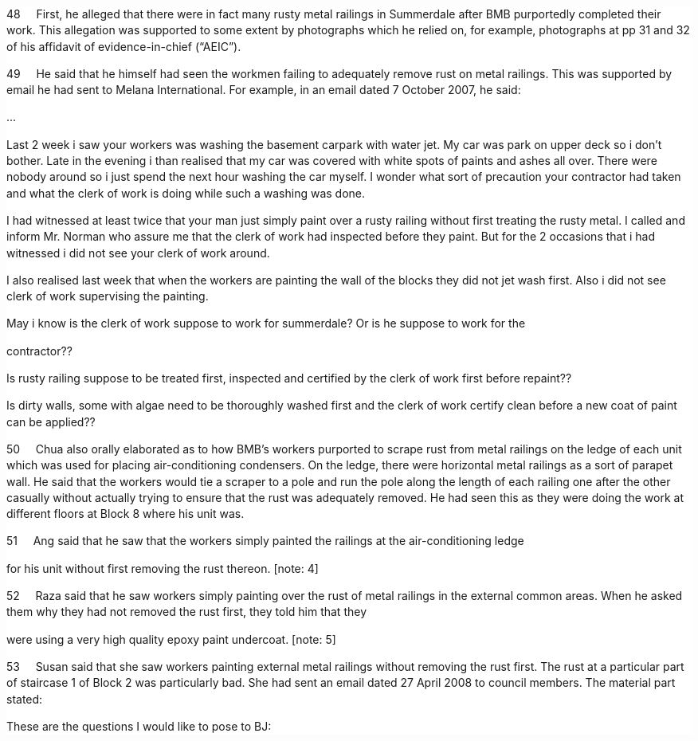 48     First, he alleged that there were in fact many rusty metal railings in Summerdale after BMB purportedly completed their work. This allegation was supported to some extent by photographs which he relied on, for example, photographs at pp 31 and 32 of his affidavit of evidence-in-chief (“AEIC”). 

49     He said that he himself had seen the workmen failing to adequately remove rust on metal railings. This was supported by email he had sent to Melana International. For example, in an email dated 7 October 2007, he said: 

 ... 

 Last 2 week i saw your workers was washing the basement carpark with water jet. My car was park on upper deck so i don’t bother. Late in the evening i than realised that my car was covered with white spots of paints and ashes all over. There were nobody around so i just spend the next hour washing the car myself. I wonder what sort of precaution your contractor had taken and what the clerk of work is doing while such a washing was done. 

 I had witnessed at least twice that your man just simply paint over a rusty railing without first treating the rusty metal. I called and inform Mr. Norman who assure me that the clerk of work had inspected before they paint. But for the 2 occasions that i had witnessed i did not see your clerk of work around. 

 I also realised last week that when the workers are painting the wall of the blocks they did not jet wash first. Also i did not see clerk of work supervising the painting. 

 May i know is the clerk of work suppose to work for summerdale? Or is he suppose to work for the 


 contractor?? 

 Is rusty railing suppose to be treated first, inspected and certified by the clerk of work first before repaint?? 

 Is dirty walls, some with algae need to be thoroughly washed first and the clerk of work certify clean before a new coat of paint can be applied?? 

50     Chua also orally elaborated as to how BMB’s workers purported to scrape rust from metal railings on the ledge of each unit which was used for placing air-conditioning condensers. On the ledge, there were horizontal metal railings as a sort of parapet wall. He said that the workers would tie a scraper to a pole and run the pole along the length of each railing one after the other casually without actually trying to ensure that the rust was adequately removed. He had seen this as they were doing the work at different floors at Block 8 where his unit was. 

51     Ang said that he saw that the workers simply painted the railings at the air-conditioning ledge 

for his unit without first removing the rust thereon. [note: 4] 

52     Raza said that he saw workers simply painting over the rust of metal railings in the external common areas. When he asked them why they had not removed the rust first, they told him that they 

were using a very high quality epoxy paint undercoat. [note: 5] 

53     Susan said that she saw workers painting external metal railings without removing the rust first. The rust at a particular part of staircase 1 of Block 2 was particularly bad. She had sent an email dated 27 April 2008 to council members. The material part stated: 

 These are the questions I would like to pose to BJ: 

